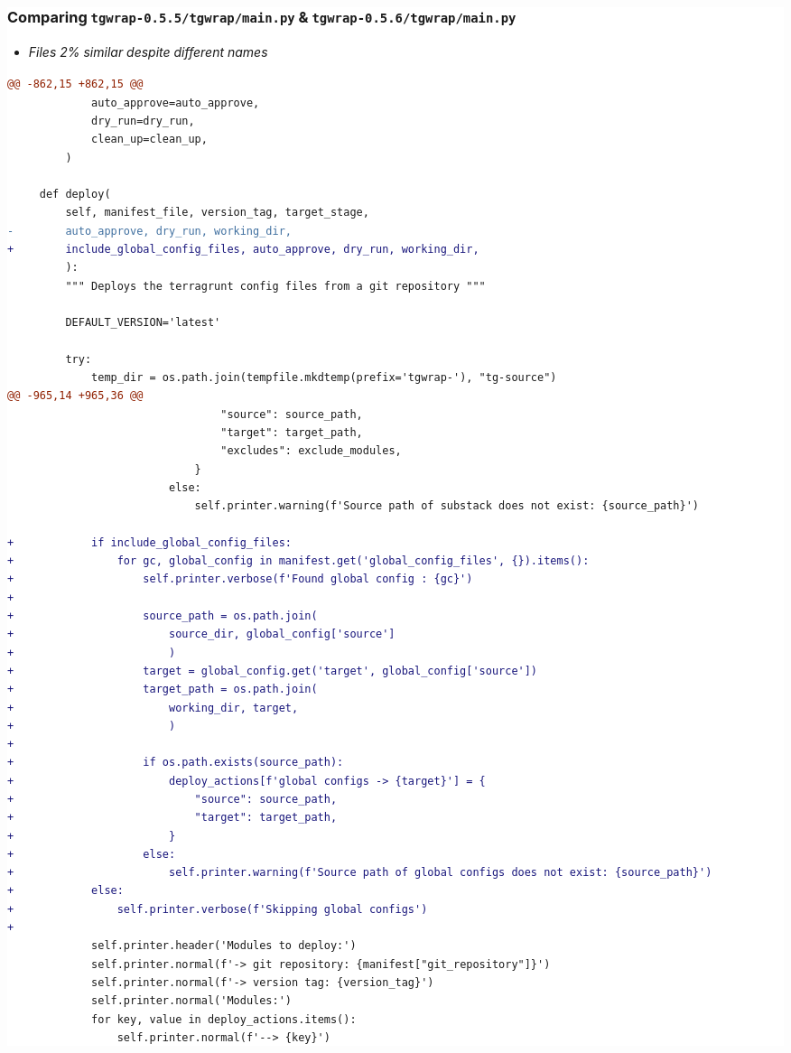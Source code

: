 ### Comparing `tgwrap-0.5.5/tgwrap/main.py` & `tgwrap-0.5.6/tgwrap/main.py`

 * *Files 2% similar despite different names*

```diff
@@ -862,15 +862,15 @@
             auto_approve=auto_approve,
             dry_run=dry_run,
             clean_up=clean_up,
         )
 
     def deploy(
         self, manifest_file, version_tag, target_stage,
-        auto_approve, dry_run, working_dir, 
+        include_global_config_files, auto_approve, dry_run, working_dir, 
         ):
         """ Deploys the terragrunt config files from a git repository """
 
         DEFAULT_VERSION='latest'
 
         try:
             temp_dir = os.path.join(tempfile.mkdtemp(prefix='tgwrap-'), "tg-source")
@@ -965,14 +965,36 @@
                                 "source": source_path,
                                 "target": target_path,
                                 "excludes": exclude_modules,
                             }
                         else:
                             self.printer.warning(f'Source path of substack does not exist: {source_path}')
 
+            if include_global_config_files:
+                for gc, global_config in manifest.get('global_config_files', {}).items():
+                    self.printer.verbose(f'Found global config : {gc}')
+
+                    source_path = os.path.join(
+                        source_dir, global_config['source']
+                        )
+                    target = global_config.get('target', global_config['source'])
+                    target_path = os.path.join(
+                        working_dir, target,
+                        )
+
+                    if os.path.exists(source_path):
+                        deploy_actions[f'global configs -> {target}'] = {
+                            "source": source_path,
+                            "target": target_path,
+                        }
+                    else:
+                        self.printer.warning(f'Source path of global configs does not exist: {source_path}')
+            else:
+                self.printer.verbose(f'Skipping global configs')
+
             self.printer.header('Modules to deploy:')
             self.printer.normal(f'-> git repository: {manifest["git_repository"]}')
             self.printer.normal(f'-> version tag: {version_tag}')
             self.printer.normal('Modules:')
             for key, value in deploy_actions.items():
                 self.printer.normal(f'--> {key}')
```
